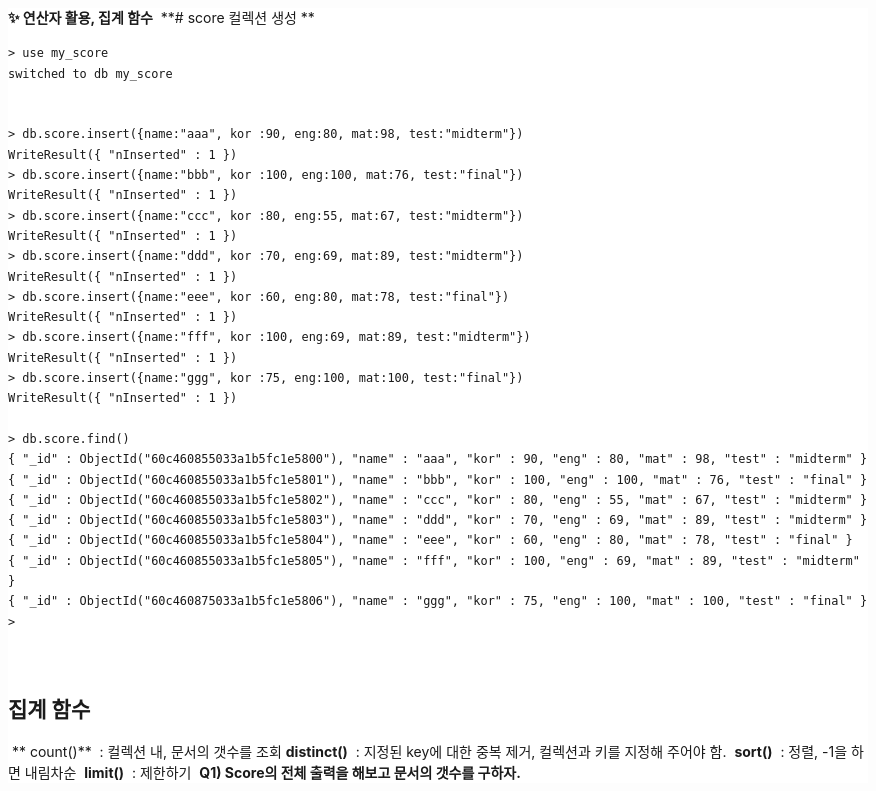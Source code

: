 **✨ 연산자 활용, 집계 함수**
​
**\# score 컬렉션 생성 **
​
```
> use my_score
switched to db my_score
​
​
> db.score.insert({name:"aaa", kor :90, eng:80, mat:98, test:"midterm"})
WriteResult({ "nInserted" : 1 })
> db.score.insert({name:"bbb", kor :100, eng:100, mat:76, test:"final"})
WriteResult({ "nInserted" : 1 })
> db.score.insert({name:"ccc", kor :80, eng:55, mat:67, test:"midterm"})
WriteResult({ "nInserted" : 1 })
> db.score.insert({name:"ddd", kor :70, eng:69, mat:89, test:"midterm"})
WriteResult({ "nInserted" : 1 })
> db.score.insert({name:"eee", kor :60, eng:80, mat:78, test:"final"})
WriteResult({ "nInserted" : 1 })
> db.score.insert({name:"fff", kor :100, eng:69, mat:89, test:"midterm"})
WriteResult({ "nInserted" : 1 })
> db.score.insert({name:"ggg", kor :75, eng:100, mat:100, test:"final"})
WriteResult({ "nInserted" : 1 })
​
> db.score.find()
{ "_id" : ObjectId("60c460855033a1b5fc1e5800"), "name" : "aaa", "kor" : 90, "eng" : 80, "mat" : 98, "test" : "midterm" }
{ "_id" : ObjectId("60c460855033a1b5fc1e5801"), "name" : "bbb", "kor" : 100, "eng" : 100, "mat" : 76, "test" : "final" }
{ "_id" : ObjectId("60c460855033a1b5fc1e5802"), "name" : "ccc", "kor" : 80, "eng" : 55, "mat" : 67, "test" : "midterm" }
{ "_id" : ObjectId("60c460855033a1b5fc1e5803"), "name" : "ddd", "kor" : 70, "eng" : 69, "mat" : 89, "test" : "midterm" }
{ "_id" : ObjectId("60c460855033a1b5fc1e5804"), "name" : "eee", "kor" : 60, "eng" : 80, "mat" : 78, "test" : "final" }
{ "_id" : ObjectId("60c460855033a1b5fc1e5805"), "name" : "fff", "kor" : 100, "eng" : 69, "mat" : 89, "test" : "midterm" }
{ "_id" : ObjectId("60c460875033a1b5fc1e5806"), "name" : "ggg", "kor" : 75, "eng" : 100, "mat" : 100, "test" : "final" }
>
```
​
## **집계 함수**
​
**    count()**
​
        : 컬렉션 내, 문서의 갯수를 조회
​
    **distinct()**
​
        : 지정된 key에 대한 중복 제거, 컬렉션과 키를 지정해 주어야 함.
​
    **sort()**
​
       : 정렬, -1을 하면 내림차순
​
    **limit()**
​
      : 제한하기
​
**Q1) Score의 전체 출력을 해보고 문서의 갯수를 구하자.**
​
  